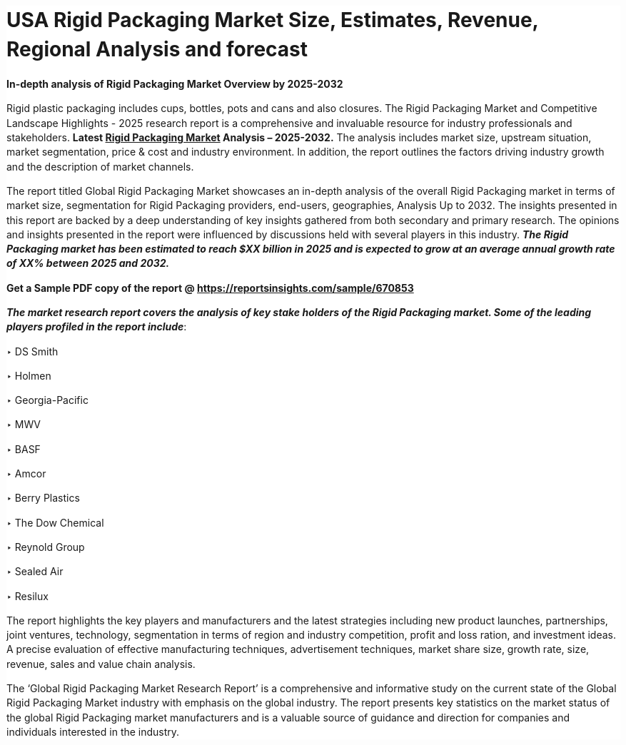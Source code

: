 # USA Rigid Packaging Market Size, Estimates, Revenue, Regional Analysis and forecast

<strong>In-depth analysis of Rigid Packaging Market Overview by 2025-2032</strong></p>

Rigid plastic packaging includes cups, bottles, pots and cans and also closures. The Rigid Packaging Market and Competitive Landscape Highlights - 2025 research report is a comprehensive and invaluable resource for industry professionals and stakeholders. <strong>Latest <a href=https://www.reportsinsights.com/sample/670853>Rigid Packaging Market</a> Analysis – 2025-2032.</strong>  The analysis includes market size, upstream situation, market segmentation, price & cost and industry environment. In addition, the report outlines the factors driving industry growth and the description of market channels.

The report titled Global Rigid Packaging Market showcases an in-depth analysis of the overall Rigid Packaging market in terms of market size, segmentation for Rigid Packaging providers, end-users, geographies, Analysis Up to 2032. The insights presented in this report are backed by a deep understanding of key insights gathered from both secondary and primary research. The opinions and insights presented in the report were influenced by discussions held with several players in this industry. <strong><em>The Rigid Packaging market has been estimated to reach $XX billion in 2025 and is expected to grow at an average annual growth rate of XX% between 2025 and 2032.</em></strong>

<strong>Get a Sample PDF copy of the report @ <a href=https://reportsinsights.com/sample/670853>https://reportsinsights.com/sample/670853</a></strong>

<strong><em>The market research report covers the analysis of key stake holders of the Rigid Packaging market. Some of the leading players profiled in the report include</em></strong>: 

‣ DS Smith

‣ Holmen

‣ Georgia-Pacific

‣ MWV

‣ BASF

‣ Amcor

‣ Berry Plastics

‣ The Dow Chemical

‣ Reynold Group

‣ Sealed Air

‣ Resilux

The report highlights the key players and manufacturers and the latest strategies including new product launches, partnerships, joint ventures, technology, segmentation in terms of region and industry competition, profit and loss ration, and investment ideas. A precise evaluation of effective manufacturing techniques, advertisement techniques, market share size, growth rate, size, revenue, sales and value chain analysis.

The ‘Global Rigid Packaging Market Research Report’ is a comprehensive and informative study on the current state of the Global Rigid Packaging Market industry with emphasis on the global industry. The report presents key statistics on the market status of the global Rigid Packaging market manufacturers and is a valuable source of guidance and direction for companies and individuals interested in the industry.
